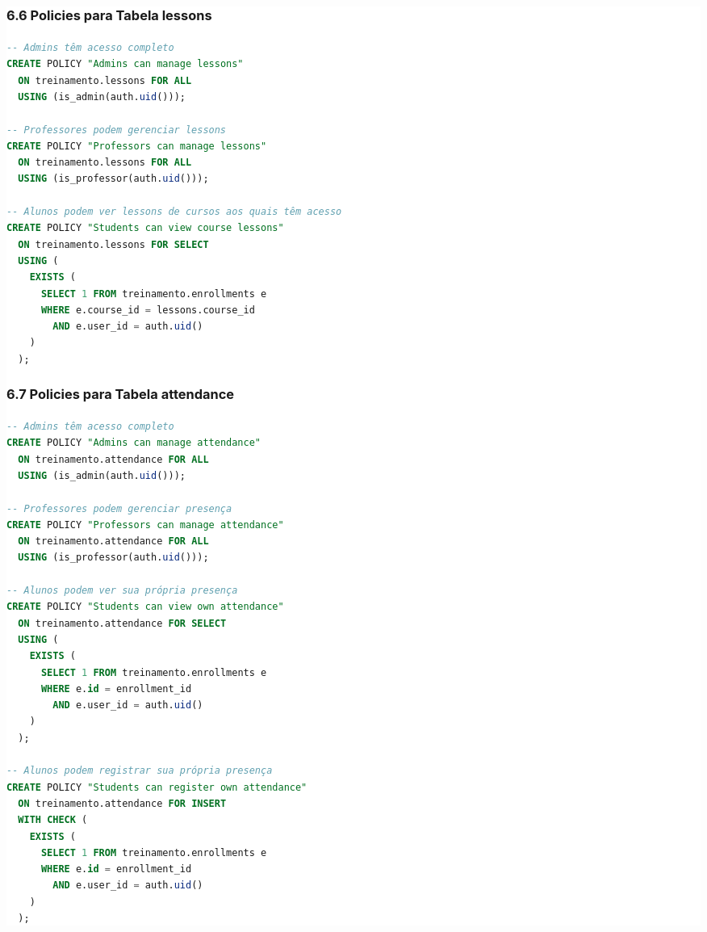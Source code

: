 ### 6.6 Policies para Tabela lessons
```sql
-- Admins têm acesso completo
CREATE POLICY "Admins can manage lessons"
  ON treinamento.lessons FOR ALL
  USING (is_admin(auth.uid()));

-- Professores podem gerenciar lessons
CREATE POLICY "Professors can manage lessons"
  ON treinamento.lessons FOR ALL
  USING (is_professor(auth.uid()));

-- Alunos podem ver lessons de cursos aos quais têm acesso
CREATE POLICY "Students can view course lessons"
  ON treinamento.lessons FOR SELECT
  USING (
    EXISTS (
      SELECT 1 FROM treinamento.enrollments e
      WHERE e.course_id = lessons.course_id
        AND e.user_id = auth.uid()
    )
  );
```

### 6.7 Policies para Tabela attendance
```sql
-- Admins têm acesso completo
CREATE POLICY "Admins can manage attendance"
  ON treinamento.attendance FOR ALL
  USING (is_admin(auth.uid()));

-- Professores podem gerenciar presença
CREATE POLICY "Professors can manage attendance"
  ON treinamento.attendance FOR ALL
  USING (is_professor(auth.uid()));

-- Alunos podem ver sua própria presença
CREATE POLICY "Students can view own attendance"
  ON treinamento.attendance FOR SELECT
  USING (
    EXISTS (
      SELECT 1 FROM treinamento.enrollments e
      WHERE e.id = enrollment_id
        AND e.user_id = auth.uid()
    )
  );

-- Alunos podem registrar sua própria presença
CREATE POLICY "Students can register own attendance"
  ON treinamento.attendance FOR INSERT
  WITH CHECK (
    EXISTS (
      SELECT 1 FROM treinamento.enrollments e
      WHERE e.id = enrollment_id
        AND e.user_id = auth.uid()
    )
  );
```
